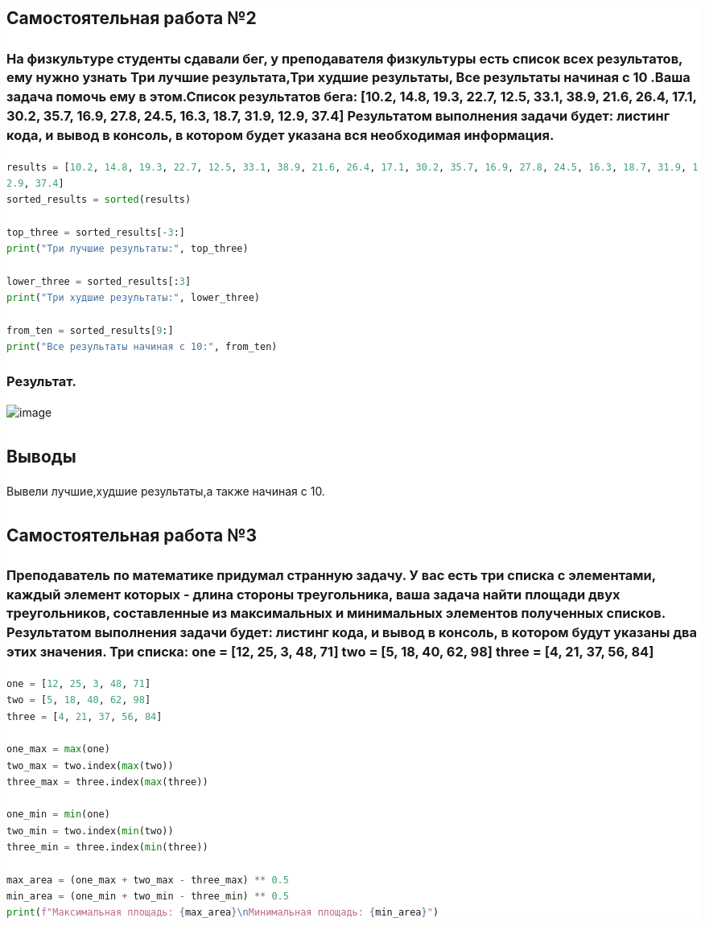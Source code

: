 
## Самостоятельная работа №2
### На физкультуре студенты сдавали бег, у преподавателя физкультуры есть список всех результатов, ему нужно узнать Три лучшие результата,Три худшие результаты, Все результаты начиная с 10 .Ваша задача помочь ему в этом.Список результатов бега: [10.2, 14.8, 19.3, 22.7, 12.5, 33.1, 38.9, 21.6, 26.4, 17.1, 30.2, 35.7, 16.9, 27.8, 24.5, 16.3, 18.7, 31.9, 12.9, 37.4] Результатом выполнения задачи будет: листинг кода, и вывод в консоль, в котором будет указана вся необходимая информация.

```python
results = [10.2, 14.8, 19.3, 22.7, 12.5, 33.1, 38.9, 21.6, 26.4, 17.1, 30.2, 35.7, 16.9, 27.8, 24.5, 16.3, 18.7, 31.9, 12.9, 37.4]
sorted_results = sorted(results)

top_three = sorted_results[-3:]
print("Три лучшие результаты:", top_three)

lower_three = sorted_results[:3]
print("Три худшие результаты:", lower_three)

from_ten = sorted_results[9:]
print("Все результаты начиная с 10:", from_ten)
```
### Результат.
![image](https://github.com/FnaRZz/OZIVT22-2-Pidjakov-D/assets/102352688/af944598-ffa6-4824-a2d6-3b058a4d9caf)

## Выводы

Вывели лучшие,худшие результаты,а также начиная с 10.
  
## Самостоятельная работа №3
### Преподаватель по математике придумал странную задачу. У вас есть три списка с элементами, каждый элемент которых - длина стороны треугольника, ваша задача найти площади двух треугольников, составленные из максимальных и минимальных элементов полученных списков. Результатом выполнения задачи будет: листинг кода, и вывод в консоль, в котором будут указаны два этих значения. Три списка: one = [12, 25, 3, 48, 71] two = [5, 18, 40, 62, 98] three = [4, 21, 37, 56, 84]

```python
one = [12, 25, 3, 48, 71]
two = [5, 18, 40, 62, 98]
three = [4, 21, 37, 56, 84]

one_max = max(one)
two_max = two.index(max(two))
three_max = three.index(max(three))

one_min = min(one)
two_min = two.index(min(two))
three_min = three.index(min(three))

max_area = (one_max + two_max - three_max) ** 0.5
min_area = (one_min + two_min - three_min) ** 0.5
print(f"Максимальная площадь: {max_area}\nМинимальная площадь: {min_area}")
```